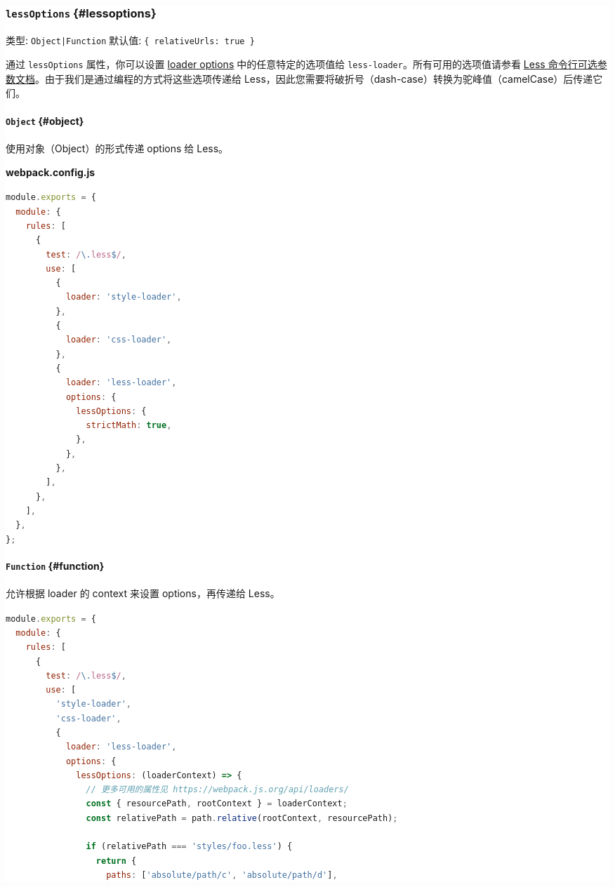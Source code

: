### `lessOptions` {#lessoptions}

类型: `Object|Function`
默认值: `{ relativeUrls: true }`

通过 `lessOptions` 属性，你可以设置 [loader options](/configuration/module/#ruleoptions--rulequery) 中的任意特定的选项值给 `less-loader`。所有可用的选项值请参看 [Less 命令行可选参数文档](http://lesscss.org/usage/#command-line-usage-options)。由于我们是通过编程的方式将这些选项传递给 Less，因此您需要将破折号（dash-case）转换为驼峰值（camelCase）后传递它们。

#### `Object` {#object}

使用对象（Object）的形式传递 options 给 Less。

**webpack.config.js**

```js
module.exports = {
  module: {
    rules: [
      {
        test: /\.less$/,
        use: [
          {
            loader: 'style-loader',
          },
          {
            loader: 'css-loader',
          },
          {
            loader: 'less-loader',
            options: {
              lessOptions: {
                strictMath: true,
              },
            },
          },
        ],
      },
    ],
  },
};
```

#### `Function` {#function}

允许根据 loader 的 context 来设置 options，再传递给 Less。

```js
module.exports = {
  module: {
    rules: [
      {
        test: /\.less$/,
        use: [
          'style-loader',
          'css-loader',
          {
            loader: 'less-loader',
            options: {
              lessOptions: (loaderContext) => {
                // 更多可用的属性见 https://webpack.js.org/api/loaders/
                const { resourcePath, rootContext } = loaderContext;
                const relativePath = path.relative(rootContext, resourcePath);

                if (relativePath === 'styles/foo.less') {
                  return {
                    paths: ['absolute/path/c', 'absolute/path/d'],
```

[npm]: https://img.shields.io/npm/v/less-loader.svg
[npm-url]: https://npmjs.com/package/less-loader
[node]: https://img.shields.io/node/v/less-loader.svg
[node-url]: https://nodejs.org/
[deps]: https://david-dm.org/webpack-contrib/less-loader.svg
[deps-url]: https://david-dm.org/webpack-contrib/less-loader
[tests]: https://github.com/webpack-contrib/less-loader/workflows/less-loader/badge.svg
[tests-url]: https://github.com/webpack-contrib/less-loader/actions
[cover]: https://codecov.io/gh/webpack-contrib/less-loader/branch/master/graph/badge.svg
[cover-url]: https://codecov.io/gh/webpack-contrib/less-loader
[chat]: https://img.shields.io/badge/gitter-webpack%2Fwebpack-brightgreen.svg
[chat-url]: https://gitter.im/webpack/webpack
[size]: https://packagephobia.now.sh/badge?p=less-loader
[size-url]: https://packagephobia.now.sh/result?p=less-loader